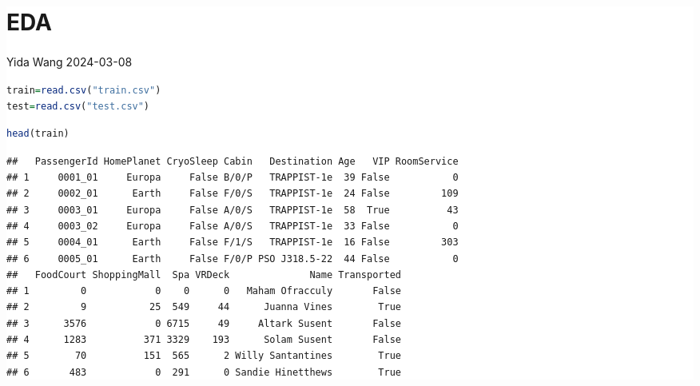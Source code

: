 EDA
================
Yida Wang
2024-03-08

``` r
train=read.csv("train.csv")
test=read.csv("test.csv")
```

``` r
head(train)
```

    ##   PassengerId HomePlanet CryoSleep Cabin   Destination Age   VIP RoomService
    ## 1     0001_01     Europa     False B/0/P   TRAPPIST-1e  39 False           0
    ## 2     0002_01      Earth     False F/0/S   TRAPPIST-1e  24 False         109
    ## 3     0003_01     Europa     False A/0/S   TRAPPIST-1e  58  True          43
    ## 4     0003_02     Europa     False A/0/S   TRAPPIST-1e  33 False           0
    ## 5     0004_01      Earth     False F/1/S   TRAPPIST-1e  16 False         303
    ## 6     0005_01      Earth     False F/0/P PSO J318.5-22  44 False           0
    ##   FoodCourt ShoppingMall  Spa VRDeck              Name Transported
    ## 1         0            0    0      0   Maham Ofracculy       False
    ## 2         9           25  549     44      Juanna Vines        True
    ## 3      3576            0 6715     49     Altark Susent       False
    ## 4      1283          371 3329    193      Solam Susent       False
    ## 5        70          151  565      2 Willy Santantines        True
    ## 6       483            0  291      0 Sandie Hinetthews        True

